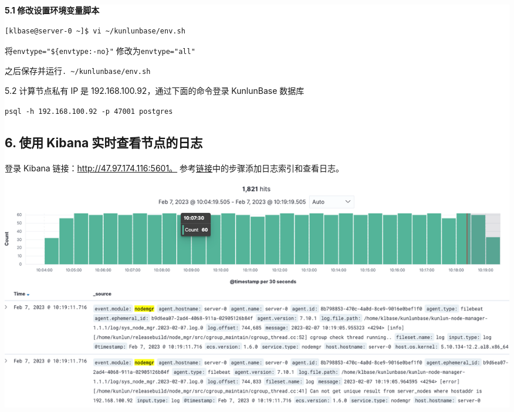 

**5.1 修改设置环境变量脚本**

`[klbase@server-0 ~]$ vi ~/kunlunbase/env.sh`

将`envtype="${envtype:-no}"` 修改为`envtype="all"`

之后保存并运行`. ~/kunlunbase/env.sh`

 

5.2 计算节点私有 IP 是 192.168.100.92，通过下面的命令登录 KunlunBase 数据库

`psql -h 192.168.100.92 -p 47001 postgres`

 

## 6. 使用 Kibana 实时查看节点的日志

登录 Kibana 链接：http://47.97.174.116:5601。 参考[链接](http://doc.kunlunbase.com/KunlunBase_uses_Kibana_to_view_node_log_information.html)中的步骤添加日志索引和查看日志。

![](阿里云使用KunlunBase云数据库指南/40.png)
